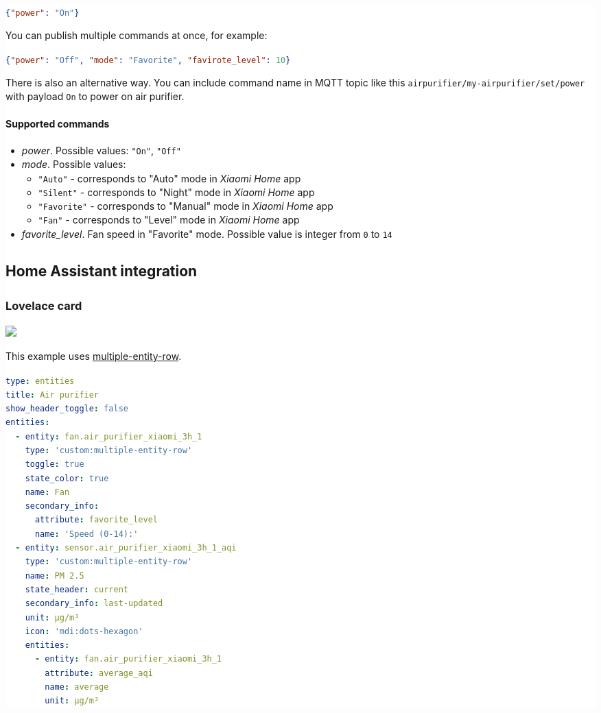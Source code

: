 ```json
{"power": "On"}
```

You can publish multiple commands at once, for example:

```json
{"power": "Off", "mode": "Favorite", "favirote_level": 10}
```

There is also an alternative way. You can include command name in MQTT topic like this 
`airpurifier/my-airpurifier/set/power` with payload `On` to power on air purifier.

#### Supported commands

* *power*. Possible values: `"On"`, `"Off"`
* *mode*. Possible values: 
  * `"Auto"` - corresponds to "Auto" mode in *Xiaomi Home* app 
  * `"Silent"` - corresponds to "Night" mode in *Xiaomi Home* app
  * `"Favorite"` - corresponds to "Manual" mode in *Xiaomi Home* app
  * `"Fan"` - corresponds to "Level" mode in *Xiaomi Home* app
* *favorite_level*. Fan speed in "Favorite" mode. Possible value is integer from `0` to `14`

## Home Assistant integration

### Lovelace card

<img src="https://github.com/mikozak/airpurifier2mqtt/blob/main/doc/assets/lovelace%20card.png" width="490"/>

This example uses [multiple-entity-row](https://github.com/benct/lovelace-multiple-entity-row).

```yaml
type: entities
title: Air purifier
show_header_toggle: false
entities:
  - entity: fan.air_purifier_xiaomi_3h_1
    type: 'custom:multiple-entity-row'
    toggle: true
    state_color: true
    name: Fan
    secondary_info:
      attribute: favorite_level
      name: 'Speed (0-14):'
  - entity: sensor.air_purifier_xiaomi_3h_1_aqi
    type: 'custom:multiple-entity-row'
    name: PM 2.5
    state_header: current
    secondary_info: last-updated
    unit: μg/m³
    icon: 'mdi:dots-hexagon'
    entities:
      - entity: fan.air_purifier_xiaomi_3h_1
        attribute: average_aqi
        name: average
        unit: μg/m³
```

